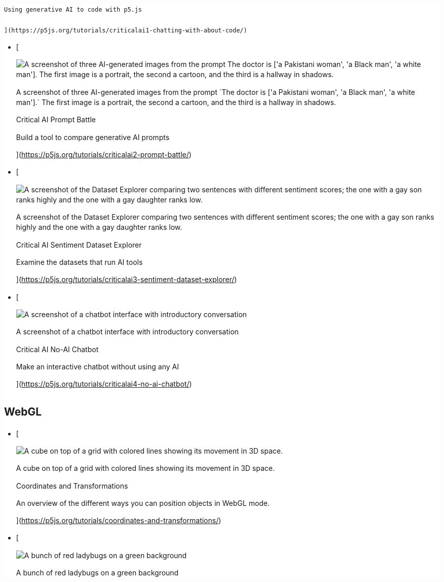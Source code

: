     Using generative AI to code with p5.js
    
    ](https://p5js.org/tutorials/criticalai1-chatting-with-about-code/)
-   [
    
    ![A screenshot of three AI-generated images from the prompt `The doctor is ['a Pakistani woman', 'a Black man', 'a white man'].` The first image is a portrait, the second a cartoon, and the third is a hallway in shadows.](https://p5js.org/_astro/criticalAItutorial2.BSLsu-HH_Z1DkftF.webp)
    
    A screenshot of three AI-generated images from the prompt \`The doctor is \['a Pakistani woman', 'a Black man', 'a white man'\].\` The first image is a portrait, the second a cartoon, and the third is a hallway in shadows.
    
    Critical AI Prompt Battle
    
    Build a tool to compare generative AI prompts
    
    ](https://p5js.org/tutorials/criticalai2-prompt-battle/)
-   [
    
    ![A screenshot of the Dataset Explorer comparing two sentences with different sentiment scores; the one with a gay son ranks highly and the one with a gay daughter ranks low.](https://p5js.org/_astro/criticalAItutorial3.CiPMJSeN_ZtmEv0.webp)
    
    A screenshot of the Dataset Explorer comparing two sentences with different sentiment scores; the one with a gay son ranks highly and the one with a gay daughter ranks low.
    
    Critical AI Sentiment Dataset Explorer
    
    Examine the datasets that run AI tools
    
    ](https://p5js.org/tutorials/criticalai3-sentiment-dataset-explorer/)
-   [
    
    ![A screenshot of a chatbot interface with introductory conversation](https://p5js.org/_astro/criticalAItutorial4.D_kpWQeX_1oV6L2.webp)
    
    A screenshot of a chatbot interface with introductory conversation
    
    Critical AI No-AI Chatbot
    
    Make an interactive chatbot without using any AI
    
    ](https://p5js.org/tutorials/criticalai4-no-ai-chatbot/)

## WebGL

-   [
    
    ![A cube on top of a grid with colored lines showing its movement in 3D space.](https://p5js.org/_astro/coordinates-and-transformations.CoFIibw9_Z1nwOVm.webp)
    
    A cube on top of a grid with colored lines showing its movement in 3D space.
    
    Coordinates and Transformations
    
    An overview of the different ways you can position objects in WebGL mode.
    
    ](https://p5js.org/tutorials/coordinates-and-transformations/)
-   [
    
    ![A bunch of red ladybugs on a green background](https://p5js.org/_astro/custom-geometry.BRGFYHSn_Z1leei2.webp)
    
    A bunch of red ladybugs on a green background
    